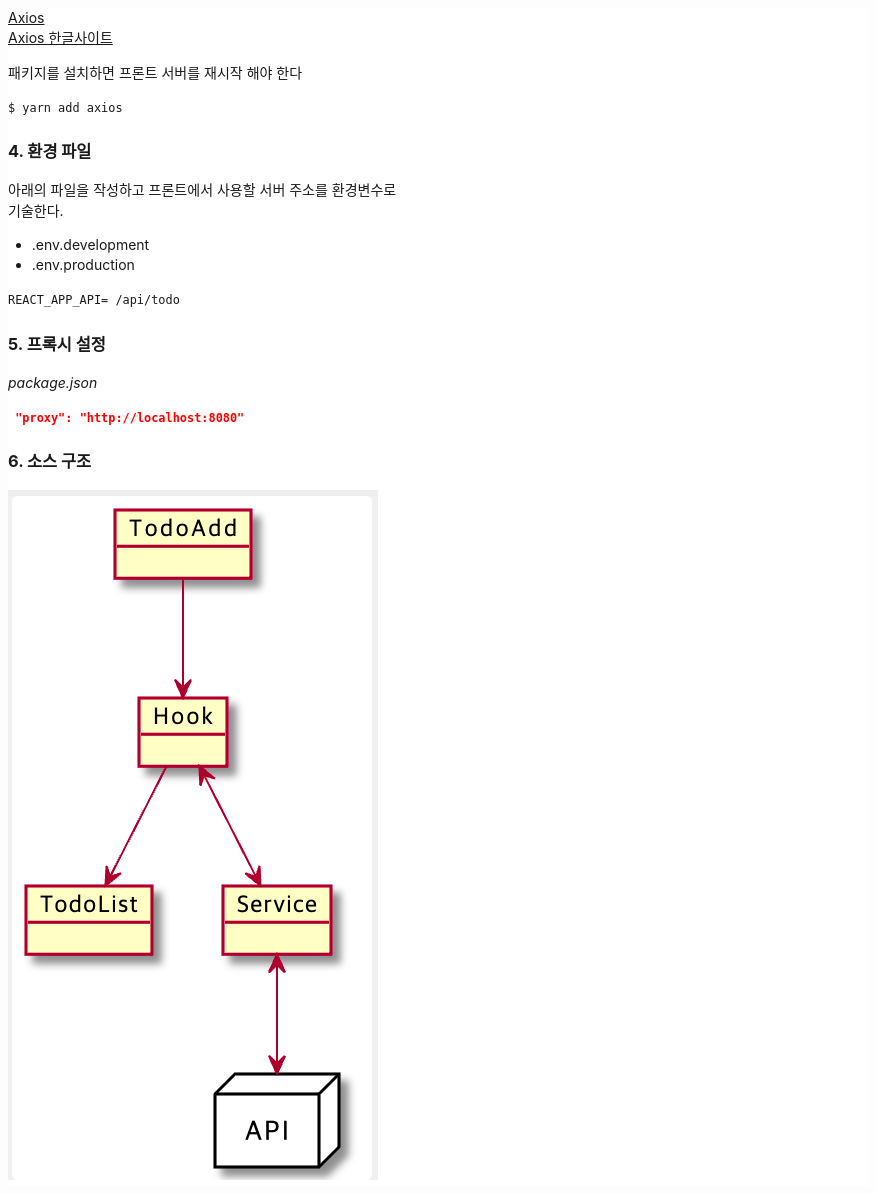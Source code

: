 [Axios](https://axios-http.com)  
[Axios 한글사이트](https://axios-http.com/kr/docs/intro)

패키지를 설치하면 프론트 서버를 재시작 해야 한다  
```sh
$ yarn add axios
```

### 4. 환경 파일

아래의 파일을 작성하고 프론트에서 사용할 서버 주소를 환경변수로  
기술한다.

- .env.development
- .env.production

```
REACT_APP_API= /api/todo
```

### 5. 프록시 설정

_package.json_

```json
 "proxy": "http://localhost:8080"
```

### 6. 소스 구조

![img](img/todo-cycle.png)
